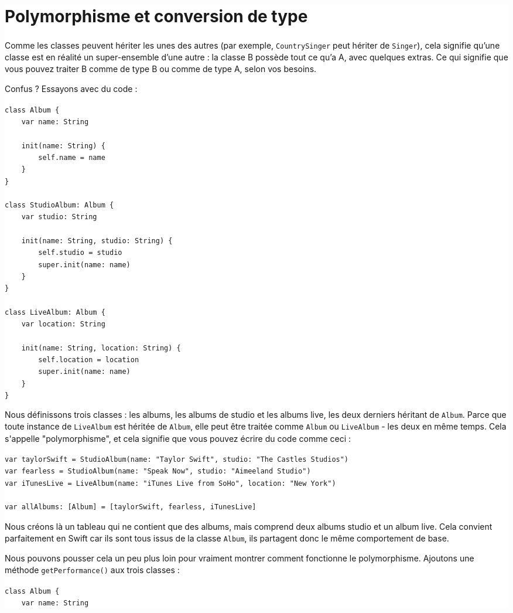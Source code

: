 # Polymorphisme et conversion de type

Comme les classes peuvent hériter les unes des autres (par exemple, `CountrySinger` peut hériter de `Singer`), cela signifie qu’une classe est en réalité un super-ensemble d’une autre : la classe B possède tout ce qu’a A, avec quelques extras. Ce qui signifie que vous pouvez traiter B comme de type B ou comme de type A, selon vos besoins.

Confus ? Essayons avec du code :

    class Album {
        var name: String

        init(name: String) {
            self.name = name
        }
    }

    class StudioAlbum: Album {
        var studio: String

        init(name: String, studio: String) {
            self.studio = studio
            super.init(name: name)
        }
    }

    class LiveAlbum: Album {
        var location: String

        init(name: String, location: String) {
            self.location = location
            super.init(name: name)
        }
    }

Nous définissons trois classes : les albums, les albums de studio et les albums live, les deux derniers héritant de `Album`. Parce que toute instance de `LiveAlbum` est héritée de `Album`, elle peut être traitée comme `Album` ou `LiveAlbum` - les deux en même temps. Cela s'appelle "polymorphisme", et cela signifie que vous pouvez écrire du code comme ceci :

    var taylorSwift = StudioAlbum(name: "Taylor Swift", studio: "The Castles Studios")
    var fearless = StudioAlbum(name: "Speak Now", studio: "Aimeeland Studio")
    var iTunesLive = LiveAlbum(name: "iTunes Live from SoHo", location: "New York")

    var allAlbums: [Album] = [taylorSwift, fearless, iTunesLive]

Nous créons là un tableau qui ne contient que des albums, mais comprend deux albums studio et un album live. Cela convient parfaitement en Swift car ils sont tous issus de la classe `Album`, ils partagent donc le même comportement de base.

Nous pouvons pousser cela un peu plus loin pour vraiment montrer comment fonctionne le polymorphisme. Ajoutons une méthode `getPerformance()` aux trois classes :

    class Album {
        var name: String
